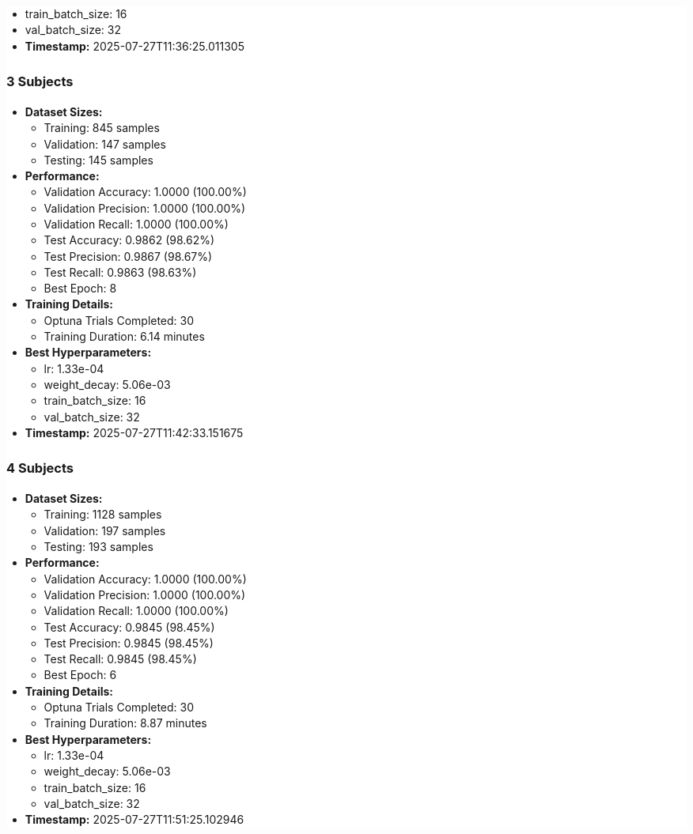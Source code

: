   - train_batch_size: 16
  - val_batch_size: 32
- **Timestamp:** 2025-07-27T11:36:25.011305

### 3 Subjects

- **Dataset Sizes:**
  - Training: 845 samples
  - Validation: 147 samples
  - Testing: 145 samples
- **Performance:**
  - Validation Accuracy: 1.0000 (100.00%)
  - Validation Precision: 1.0000 (100.00%)
  - Validation Recall: 1.0000 (100.00%)
  - Test Accuracy: 0.9862 (98.62%)
  - Test Precision: 0.9867 (98.67%)
  - Test Recall: 0.9863 (98.63%)
  - Best Epoch: 8
- **Training Details:**
  - Optuna Trials Completed: 30
  - Training Duration: 6.14 minutes
- **Best Hyperparameters:**
  - lr: 1.33e-04
  - weight_decay: 5.06e-03
  - train_batch_size: 16
  - val_batch_size: 32
- **Timestamp:** 2025-07-27T11:42:33.151675

### 4 Subjects

- **Dataset Sizes:**
  - Training: 1128 samples
  - Validation: 197 samples
  - Testing: 193 samples
- **Performance:**
  - Validation Accuracy: 1.0000 (100.00%)
  - Validation Precision: 1.0000 (100.00%)
  - Validation Recall: 1.0000 (100.00%)
  - Test Accuracy: 0.9845 (98.45%)
  - Test Precision: 0.9845 (98.45%)
  - Test Recall: 0.9845 (98.45%)
  - Best Epoch: 6
- **Training Details:**
  - Optuna Trials Completed: 30
  - Training Duration: 8.87 minutes
- **Best Hyperparameters:**
  - lr: 1.33e-04
  - weight_decay: 5.06e-03
  - train_batch_size: 16
  - val_batch_size: 32
- **Timestamp:** 2025-07-27T11:51:25.102946
